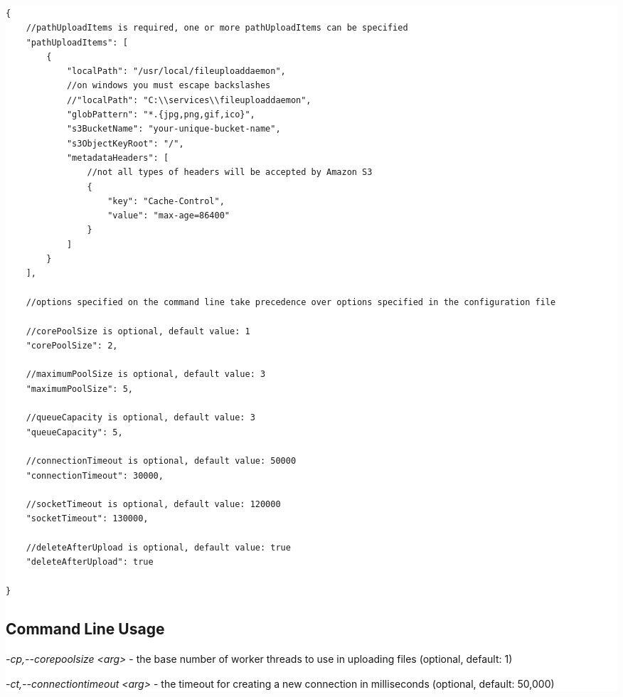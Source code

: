 ```
{
    //pathUploadItems is required, one or more pathUploadItems can be specified
    "pathUploadItems": [
        {
            "localPath": "/usr/local/fileuploaddaemon",
            //on windows you must escape backslashes
            //"localPath": "C:\\services\\fileuploaddaemon",
            "globPattern": "*.{jpg,png,gif,ico}", 
            "s3BucketName": "your-unique-bucket-name",
            "s3ObjectKeyRoot": "/",
            "metadataHeaders": [
            	//not all types of headers will be accepted by Amazon S3
                {
                    "key": "Cache-Control",
                    "value": "max-age=86400"
                }
            ]
        }
    ],
    
    //options specified on the command line take precedence over options specified in the configuration file

    //corePoolSize is optional, default value: 1
    "corePoolSize": 2,
    
    //maximumPoolSize is optional, default value: 3
    "maximumPoolSize": 5,

    //queueCapacity is optional, default value: 3
    "queueCapacity": 5,

    //connectionTimeout is optional, default value: 50000
    "connectionTimeout": 30000,

    //socketTimeout is optional, default value: 120000
    "socketTimeout": 130000,

    //deleteAfterUpload is optional, default value: true
    "deleteAfterUpload": true    

}
```



Command Line Usage
---------------------

*-cp,--corepoolsize \<arg\>* - the base number of worker threads to use in uploading files (optional, default: 1)  
  
*-ct,--connectiontimeout \<arg\>* - the timeout for creating a new connection in milliseconds (optional, default: 50,000)  
